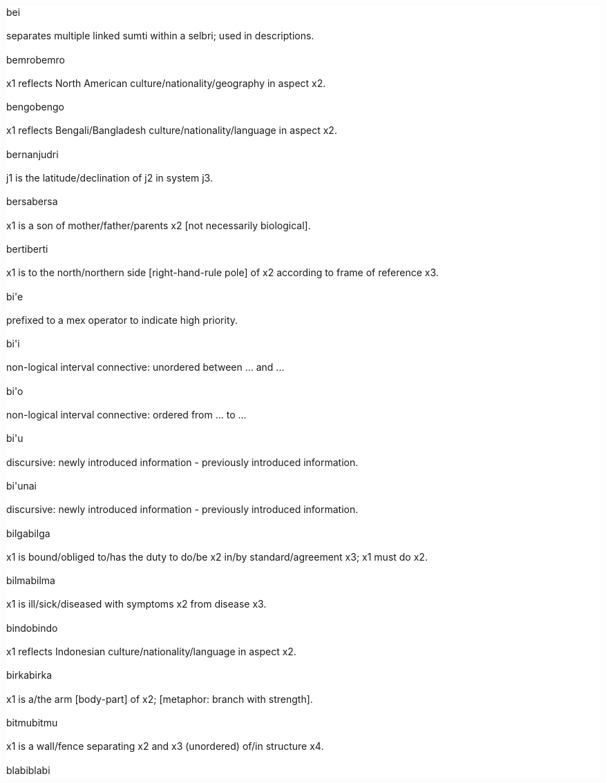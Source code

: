 <a id="valsi-bei"></a>bei

separates multiple linked sumti within a selbri; used in descriptions.

<a id="valsi-bemro"></a>bemrobemro

x1 reflects North American culture/nationality/geography in aspect x2.

<a id="valsi-bengo"></a>bengobengo

x1 reflects Bengali/Bangladesh culture/nationality/language in aspect x2.

<a id="valsi-bernanjudri"></a>bernanjudri

j1 is the latitude/declination of j2 in system j3.

<a id="valsi-bersa"></a>bersabersa

x1 is a son of mother/father/parents x2 \[not necessarily biological\].

<a id="valsi-berti"></a>bertiberti

x1 is to the north/northern side \[right-hand-rule pole\] of x2 according to frame of reference x3.

<a id="valsi-bihe"></a>bi'e

prefixed to a mex operator to indicate high priority.

<a id="valsi-bihi"></a>bi'i

non-logical interval connective: unordered between ... and ...

<a id="valsi-biho"></a>bi'o

non-logical interval connective: ordered from ... to ...

<a id="valsi-bihu"></a>bi'u

discursive: newly introduced information - previously introduced information.

<a id="valsi-bihunai"></a>bi'unai

discursive: newly introduced information - previously introduced information.

<a id="valsi-bilga"></a>bilgabilga

x1 is bound/obliged to/has the duty to do/be x2 in/by standard/agreement x3; x1 must do x2.

<a id="valsi-bilma"></a>bilmabilma

x1 is ill/sick/diseased with symptoms x2 from disease x3.

<a id="valsi-bindo"></a>bindobindo

x1 reflects Indonesian culture/nationality/language in aspect x2.

<a id="valsi-birka"></a>birkabirka

x1 is a/the arm \[body-part\] of x2; \[metaphor: branch with strength\].

<a id="valsi-bitmu"></a>bitmubitmu

x1 is a wall/fence separating x2 and x3 (unordered) of/in structure x4.

<a id="valsi-blabi"></a>blabiblabi

